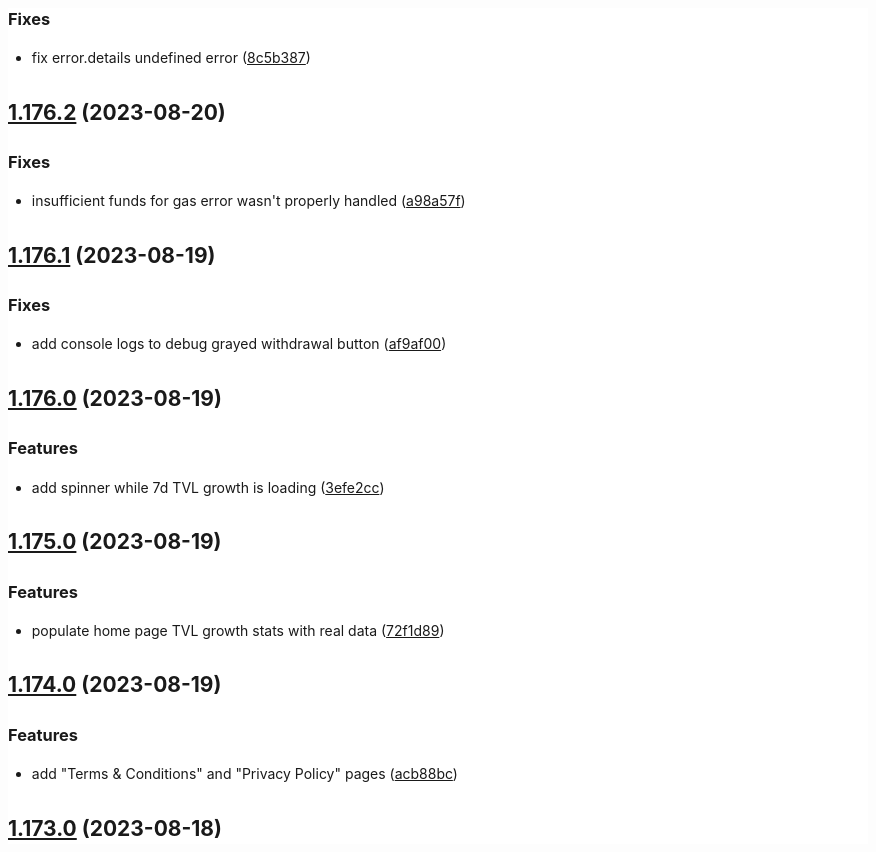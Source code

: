 ### Fixes

- fix error.details undefined error ([8c5b387](https://github.com/LedgityLabs/LedgityYield/commit/8c5b38771e984f7a63c2d25523d6f5899a94ef1e))

## [1.176.2](https://github.com/LedgityLabs/LedgityYield/compare/v1.176.1...v1.176.2) (2023-08-20)

### Fixes

- insufficient funds for gas error wasn't properly handled ([a98a57f](https://github.com/LedgityLabs/LedgityYield/commit/a98a57f021044d0944db9c52d0d28b8a0ddf9eb2))

## [1.176.1](https://github.com/LedgityLabs/LedgityYield/compare/v1.176.0...v1.176.1) (2023-08-19)

### Fixes

- add console logs to debug grayed withdrawal button ([af9af00](https://github.com/LedgityLabs/LedgityYield/commit/af9af00ed691defe80438eef5f1670be096becd5))

## [1.176.0](https://github.com/LedgityLabs/LedgityYield/compare/v1.175.0...v1.176.0) (2023-08-19)

### Features

- add spinner while 7d TVL growth is loading ([3efe2cc](https://github.com/LedgityLabs/LedgityYield/commit/3efe2cc4acfec886783af7ac80b62ce3181c1d85))

## [1.175.0](https://github.com/LedgityLabs/LedgityYield/compare/v1.174.0...v1.175.0) (2023-08-19)

### Features

- populate home page TVL growth stats with real data ([72f1d89](https://github.com/LedgityLabs/LedgityYield/commit/72f1d89399e417db54db545a47956195630ce93f))

## [1.174.0](https://github.com/LedgityLabs/LedgityYield/compare/v1.173.0...v1.174.0) (2023-08-19)

### Features

- add "Terms & Conditions" and "Privacy Policy" pages ([acb88bc](https://github.com/LedgityLabs/LedgityYield/commit/acb88bce4e26c90bd3b992f5b13d6e802c97dbe1))

## [1.173.0](https://github.com/LedgityLabs/LedgityYield/compare/v1.172.0...v1.173.0) (2023-08-18)
